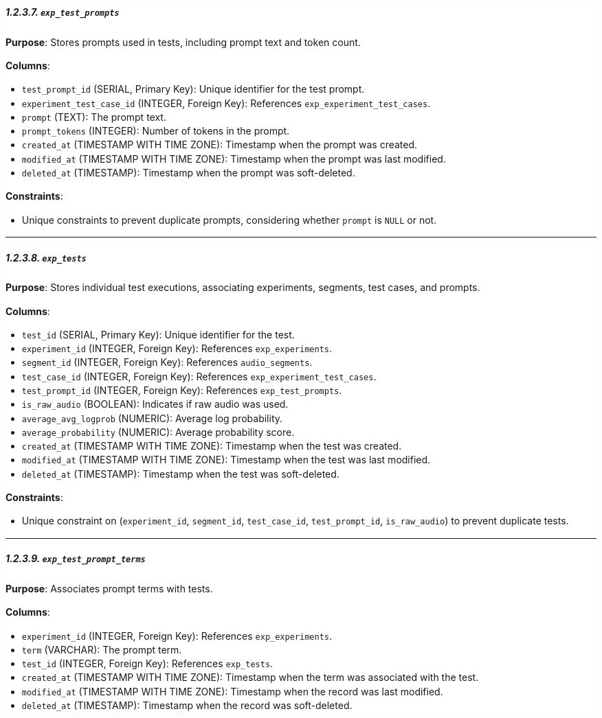 ##### 1.2.3.7. `exp_test_prompts`

**Purpose**: Stores prompts used in tests, including prompt text and token count.

**Columns**:

- `test_prompt_id` (SERIAL, Primary Key): Unique identifier for the test prompt.
- `experiment_test_case_id` (INTEGER, Foreign Key): References `exp_experiment_test_cases`.
- `prompt` (TEXT): The prompt text.
- `prompt_tokens` (INTEGER): Number of tokens in the prompt.
- `created_at` (TIMESTAMP WITH TIME ZONE): Timestamp when the prompt was created.
- `modified_at` (TIMESTAMP WITH TIME ZONE): Timestamp when the prompt was last modified.
- `deleted_at` (TIMESTAMP): Timestamp when the prompt was soft-deleted.

**Constraints**:

- Unique constraints to prevent duplicate prompts, considering whether `prompt` is `NULL` or not.

---

##### 1.2.3.8. `exp_tests`

**Purpose**: Stores individual test executions, associating experiments, segments, test cases, and prompts.

**Columns**:

- `test_id` (SERIAL, Primary Key): Unique identifier for the test.
- `experiment_id` (INTEGER, Foreign Key): References `exp_experiments`.
- `segment_id` (INTEGER, Foreign Key): References `audio_segments`.
- `test_case_id` (INTEGER, Foreign Key): References `exp_experiment_test_cases`.
- `test_prompt_id` (INTEGER, Foreign Key): References `exp_test_prompts`.
- `is_raw_audio` (BOOLEAN): Indicates if raw audio was used.
- `average_avg_logprob` (NUMERIC): Average log probability.
- `average_probability` (NUMERIC): Average probability score.
- `created_at` (TIMESTAMP WITH TIME ZONE): Timestamp when the test was created.
- `modified_at` (TIMESTAMP WITH TIME ZONE): Timestamp when the test was last modified.
- `deleted_at` (TIMESTAMP): Timestamp when the test was soft-deleted.

**Constraints**:

- Unique constraint on (`experiment_id`, `segment_id`, `test_case_id`, `test_prompt_id`, `is_raw_audio`) to prevent duplicate tests.

---

##### 1.2.3.9. `exp_test_prompt_terms`

**Purpose**: Associates prompt terms with tests.

**Columns**:

- `experiment_id` (INTEGER, Foreign Key): References `exp_experiments`.
- `term` (VARCHAR): The prompt term.
- `test_id` (INTEGER, Foreign Key): References `exp_tests`.
- `created_at` (TIMESTAMP WITH TIME ZONE): Timestamp when the term was associated with the test.
- `modified_at` (TIMESTAMP WITH TIME ZONE): Timestamp when the record was last modified.
- `deleted_at` (TIMESTAMP): Timestamp when the record was soft-deleted.
